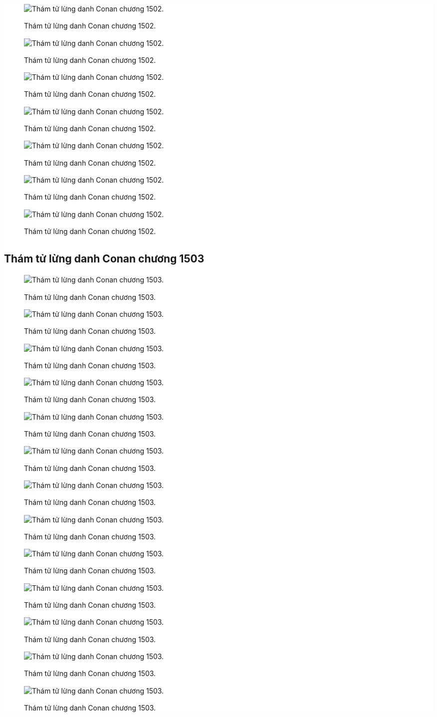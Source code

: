 <figure><img src="https://banmaixanh.vercel.app/manga/gosho-aoyama/tham-tu-lung-danh-conan/0502-12.jpg" alt="Thám tử lừng danh Conan chương 1502." title="Thám tử lừng danh Conan chương 1502." height=100% width=100%><figcaption><p>Thám tử lừng danh Conan chương 1502.</p></figcaption></figure>

<figure><img src="https://banmaixanh.vercel.app/manga/gosho-aoyama/tham-tu-lung-danh-conan/0502-13.jpg" alt="Thám tử lừng danh Conan chương 1502." title="Thám tử lừng danh Conan chương 1502." height=100% width=100%><figcaption><p>Thám tử lừng danh Conan chương 1502.</p></figcaption></figure>

<figure><img src="https://banmaixanh.vercel.app/manga/gosho-aoyama/tham-tu-lung-danh-conan/0502-14.jpg" alt="Thám tử lừng danh Conan chương 1502." title="Thám tử lừng danh Conan chương 1502." height=100% width=100%><figcaption><p>Thám tử lừng danh Conan chương 1502.</p></figcaption></figure>

<figure><img src="https://banmaixanh.vercel.app/manga/gosho-aoyama/tham-tu-lung-danh-conan/0502-15.jpg" alt="Thám tử lừng danh Conan chương 1502." title="Thám tử lừng danh Conan chương 1502." height=100% width=100%><figcaption><p>Thám tử lừng danh Conan chương 1502.</p></figcaption></figure>

<figure><img src="https://banmaixanh.vercel.app/manga/gosho-aoyama/tham-tu-lung-danh-conan/0502-16.jpg" alt="Thám tử lừng danh Conan chương 1502." title="Thám tử lừng danh Conan chương 1502." height=100% width=100%><figcaption><p>Thám tử lừng danh Conan chương 1502.</p></figcaption></figure>

<figure><img src="https://banmaixanh.vercel.app/manga/gosho-aoyama/tham-tu-lung-danh-conan/0502-17.jpg" alt="Thám tử lừng danh Conan chương 1502." title="Thám tử lừng danh Conan chương 1502." height=100% width=100%><figcaption><p>Thám tử lừng danh Conan chương 1502.</p></figcaption></figure>

<figure><img src="https://banmaixanh.vercel.app/manga/gosho-aoyama/tham-tu-lung-danh-conan/0502-18.jpg" alt="Thám tử lừng danh Conan chương 1502." title="Thám tử lừng danh Conan chương 1502." height=100% width=100%><figcaption><p>Thám tử lừng danh Conan chương 1502.</p></figcaption></figure>

## Thám tử lừng danh Conan chương 1503

<figure><img src="https://banmaixanh.vercel.app/manga/gosho-aoyama/tham-tu-lung-danh-conan/0503-01.jpg" alt="Thám tử lừng danh Conan chương 1503." title="Thám tử lừng danh Conan chương 1503." height=100% width=100%><figcaption><p>Thám tử lừng danh Conan chương 1503.</p></figcaption></figure>

<figure><img src="https://banmaixanh.vercel.app/manga/gosho-aoyama/tham-tu-lung-danh-conan/0503-02.jpg" alt="Thám tử lừng danh Conan chương 1503." title="Thám tử lừng danh Conan chương 1503." height=100% width=100%><figcaption><p>Thám tử lừng danh Conan chương 1503.</p></figcaption></figure>

<figure><img src="https://banmaixanh.vercel.app/manga/gosho-aoyama/tham-tu-lung-danh-conan/0503-03.jpg" alt="Thám tử lừng danh Conan chương 1503." title="Thám tử lừng danh Conan chương 1503." height=100% width=100%><figcaption><p>Thám tử lừng danh Conan chương 1503.</p></figcaption></figure>

<figure><img src="https://banmaixanh.vercel.app/manga/gosho-aoyama/tham-tu-lung-danh-conan/0503-04.jpg" alt="Thám tử lừng danh Conan chương 1503." title="Thám tử lừng danh Conan chương 1503." height=100% width=100%><figcaption><p>Thám tử lừng danh Conan chương 1503.</p></figcaption></figure>

<figure><img src="https://banmaixanh.vercel.app/manga/gosho-aoyama/tham-tu-lung-danh-conan/0503-05.jpg" alt="Thám tử lừng danh Conan chương 1503." title="Thám tử lừng danh Conan chương 1503." height=100% width=100%><figcaption><p>Thám tử lừng danh Conan chương 1503.</p></figcaption></figure>

<figure><img src="https://banmaixanh.vercel.app/manga/gosho-aoyama/tham-tu-lung-danh-conan/0503-06.jpg" alt="Thám tử lừng danh Conan chương 1503." title="Thám tử lừng danh Conan chương 1503." height=100% width=100%><figcaption><p>Thám tử lừng danh Conan chương 1503.</p></figcaption></figure>

<figure><img src="https://banmaixanh.vercel.app/manga/gosho-aoyama/tham-tu-lung-danh-conan/0503-07.jpg" alt="Thám tử lừng danh Conan chương 1503." title="Thám tử lừng danh Conan chương 1503." height=100% width=100%><figcaption><p>Thám tử lừng danh Conan chương 1503.</p></figcaption></figure>

<figure><img src="https://banmaixanh.vercel.app/manga/gosho-aoyama/tham-tu-lung-danh-conan/0503-08.jpg" alt="Thám tử lừng danh Conan chương 1503." title="Thám tử lừng danh Conan chương 1503." height=100% width=100%><figcaption><p>Thám tử lừng danh Conan chương 1503.</p></figcaption></figure>

<figure><img src="https://banmaixanh.vercel.app/manga/gosho-aoyama/tham-tu-lung-danh-conan/0503-09.jpg" alt="Thám tử lừng danh Conan chương 1503." title="Thám tử lừng danh Conan chương 1503." height=100% width=100%><figcaption><p>Thám tử lừng danh Conan chương 1503.</p></figcaption></figure>

<figure><img src="https://banmaixanh.vercel.app/manga/gosho-aoyama/tham-tu-lung-danh-conan/0503-10.jpg" alt="Thám tử lừng danh Conan chương 1503." title="Thám tử lừng danh Conan chương 1503." height=100% width=100%><figcaption><p>Thám tử lừng danh Conan chương 1503.</p></figcaption></figure>

<figure><img src="https://banmaixanh.vercel.app/manga/gosho-aoyama/tham-tu-lung-danh-conan/0503-11.jpg" alt="Thám tử lừng danh Conan chương 1503." title="Thám tử lừng danh Conan chương 1503." height=100% width=100%><figcaption><p>Thám tử lừng danh Conan chương 1503.</p></figcaption></figure>

<figure><img src="https://banmaixanh.vercel.app/manga/gosho-aoyama/tham-tu-lung-danh-conan/0503-12.jpg" alt="Thám tử lừng danh Conan chương 1503." title="Thám tử lừng danh Conan chương 1503." height=100% width=100%><figcaption><p>Thám tử lừng danh Conan chương 1503.</p></figcaption></figure>

<figure><img src="https://banmaixanh.vercel.app/manga/gosho-aoyama/tham-tu-lung-danh-conan/0503-13.jpg" alt="Thám tử lừng danh Conan chương 1503." title="Thám tử lừng danh Conan chương 1503." height=100% width=100%><figcaption><p>Thám tử lừng danh Conan chương 1503.</p></figcaption></figure>
